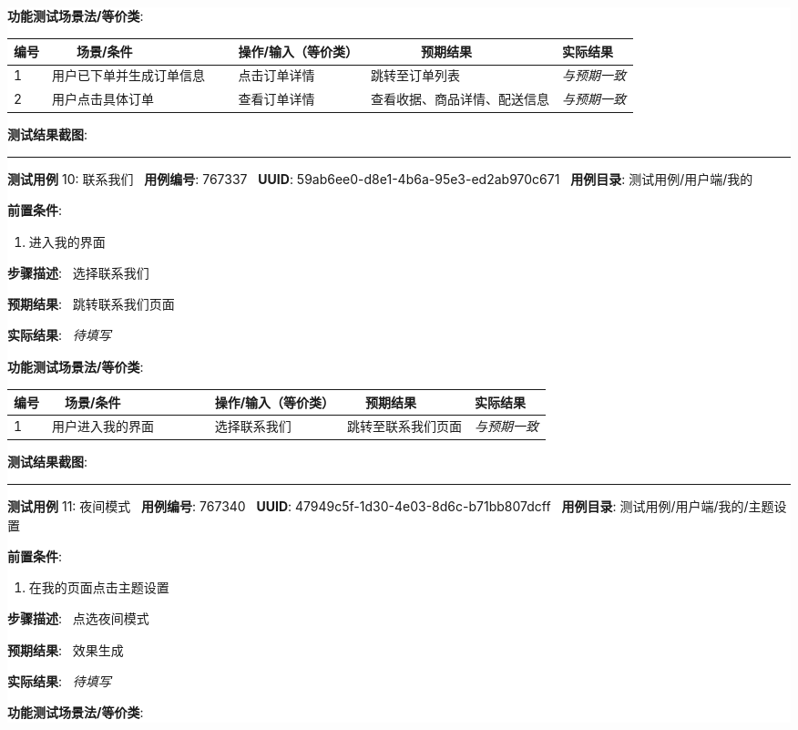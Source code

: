 **功能测试场景法/等价类**:  

| 编号    | 场景/条件                     | 操作/输入（等价类）   | 预期结果           | 实际结果     |
| ----- | ------------------------- | ------------ | -------------- | -------- |
| 1     | 用户已下单并生成订单信息              | 点击订单详情       | 跳转至订单列表        | _与预期一致_  |
| 2     | 用户点击具体订单                  | 查看订单详情       | 查看收据、商品详情、配送信息 | _与预期一致_  |

**测试结果截图**:

  

---
**测试用例** 10: 联系我们  
**用例编号**: 767337  
**UUID**: 59ab6ee0-d8e1-4b6a-95e3-ed2ab970c671  
**用例目录**: 测试用例/用户端/我的  

**前置条件**:  
1. 进入我的界面  

**步骤描述**:  
选择联系我们  

**预期结果**:  
跳转联系我们页面  

**实际结果**:  
_待填写_  

**功能测试场景法/等价类**:  

| 编号    | 场景/条件                     | 操作/输入（等价类）     | 预期结果         | 实际结果     |
| ----- | ------------------------- | -------------- | ------------ | -------- |
| 1     | 用户进入我的界面                  | 选择联系我们         | 跳转至联系我们页面    | _与预期一致_  |

**测试结果截图**:

  

---
**测试用例** 11: 夜间模式  
**用例编号**: 767340  
**UUID**: 47949c5f-1d30-4e03-8d6c-b71bb807dcff  
**用例目录**: 测试用例/用户端/我的/主题设置

**前置条件**:  
1. 在我的页面点击主题设置  

**步骤描述**:  
点选夜间模式  

**预期结果**:  
效果生成  

**实际结果**:  
_待填写_  

**功能测试场景法/等价类**:  

